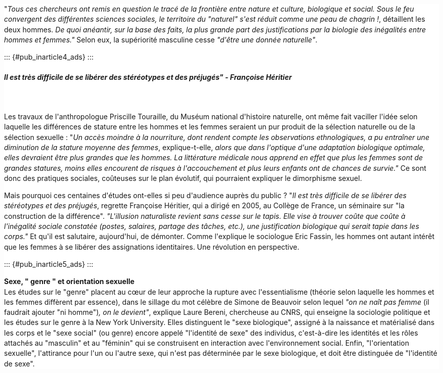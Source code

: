 \"*Tous ces chercheurs ont remis en question le tracé de la frontière
entre nature et culture, biologique et social. Sous le feu convergent
des différentes sciences sociales, le territoire du "naturel" s\'est
réduit comme une peau de chagrin !*, détaillent les deux hommes. *De
quoi anéantir, sur la base des faits, la plus grande part des
justifications par la biologie des inégalités entre hommes et femmes.\"*
Selon eux, la supériorité masculine cesse *\"d\'être une donnée
naturelle\"*.

::: {#pub_inarticle4_ads}
:::

##### Il est très difficile de se libérer des stéréotypes et des préjugés\" - Françoise Héritier

 

Les travaux de l\'anthropologue Priscille Touraille, du Muséum national
d\'histoire naturelle, ont même fait vaciller l\'idée selon laquelle les
différences de stature entre les hommes et les femmes seraient un pur
produit de la sélection naturelle ou de la sélection sexuelle : \"*Un
accès moindre à la nourriture, dont rendent compte les observations
ethnologiques, a pu entraîner une diminution de la stature moyenne des
femmes*, explique-t-elle, *alors que dans l\'optique d\'une adaptation
biologique optimale, elles devraient être plus grandes que les hommes.
La littérature médicale nous apprend en effet que plus les femmes sont
de grandes statures, moins elles encourent de risques à l\'accouchement
et plus leurs enfants ont de chances de survie.\"* Ce sont donc des
pratiques sociales, coûteuses sur le plan évolutif, qui pourraient
expliquer le dimorphisme sexuel.

Mais pourquoi ces centaines d\'études ont-elles si peu d\'audience
auprès du public ? \"*Il est très difficile de se libérer des
stéréotypes et des préjugés*, regrette Françoise Héritier, qui a dirigé
en 2005, au Collège de France, un séminaire sur \"la construction de la
différence\". *\"L\'illusion naturaliste revient sans cesse sur le
tapis. Elle vise à trouver coûte que coûte à l\'inégalité sociale
constatée (postes, salaires, partage des tâches, etc.), une
justification biologique qui serait tapie dans les corps.\"* Et qu\'il
est salutaire, aujourd\'hui, de démonter. Comme l\'explique le
sociologue Eric Fassin, les hommes ont autant intérêt que les femmes à
se libérer des assignations identitaires. Une révolution en perspective.

::: {#pub_inarticle5_ads}
:::

**Sexe, \" genre \" et orientation sexuelle**\
Les études sur le "genre" placent au cœur de leur approche la rupture
avec l\'essentialisme (théorie selon laquelle les hommes et les femmes
diffèrent par essence), dans le sillage du mot célèbre de Simone de
Beauvoir selon lequel *\"on ne naît pas femme* (il faudrait ajouter \"ni
homme\")*, on le devient\"*, explique Laure Bereni, chercheuse au CNRS,
qui enseigne la sociologie politique et les études sur le genre à la New
York University. Elles distinguent le \"sexe biologique\", assigné à la
naissance et matérialisé dans les corps et le \"sexe social\" (ou genre)
encore appelé \"l\'identité de sexe\" des individus, c\'est-à-dire les
identités et les rôles attachés au \"masculin\" et au \"féminin\" qui se
construisent en interaction avec l\'environnement social. Enfin,
\"l\'orientation sexuelle\", l\'attirance pour l\'un ou l\'autre sexe,
qui n\'est pas déterminée par le sexe biologique, et doit être
distinguée de \"l\'identité de sexe\".
